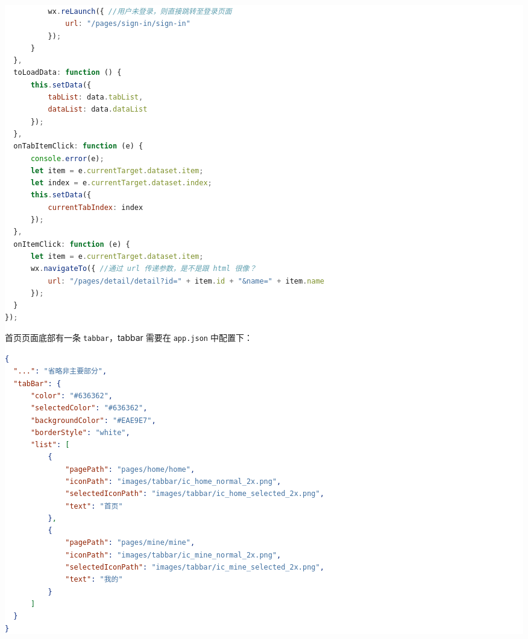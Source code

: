   ```javascript
            wx.reLaunch({ //用户未登录，则直接跳转至登录页面
                url: "/pages/sign-in/sign-in"
            });
        }
    },
    toLoadData: function () {
        this.setData({
            tabList: data.tabList,
            dataList: data.dataList
        });
    },
    onTabItemClick: function (e) {
        console.error(e);
        let item = e.currentTarget.dataset.item;
        let index = e.currentTarget.dataset.index;
        this.setData({
            currentTabIndex: index
        });
    },
    onItemClick: function (e) {
        let item = e.currentTarget.dataset.item;
        wx.navigateTo({ //通过 url 传递参数，是不是跟 html 很像？
            url: "/pages/detail/detail?id=" + item.id + "&name=" + item.name
        });
    }
});
  ```

  首页页面底部有一条 `tabbar`，tabbar 需要在 `app.json` 中配置下：

  ```json
{
    "...": "省略非主要部分",
    "tabBar": {
        "color": "#636362",
        "selectedColor": "#636362",
        "backgroundColor": "#EAE9E7",
        "borderStyle": "white",
        "list": [
            {
                "pagePath": "pages/home/home",
                "iconPath": "images/tabbar/ic_home_normal_2x.png",
                "selectedIconPath": "images/tabbar/ic_home_selected_2x.png",
                "text": "首页"
            },
            {
                "pagePath": "pages/mine/mine",
                "iconPath": "images/tabbar/ic_mine_normal_2x.png",
                "selectedIconPath": "images/tabbar/ic_mine_selected_2x.png",
                "text": "我的"
            }
        ]
    }
}
  ```
